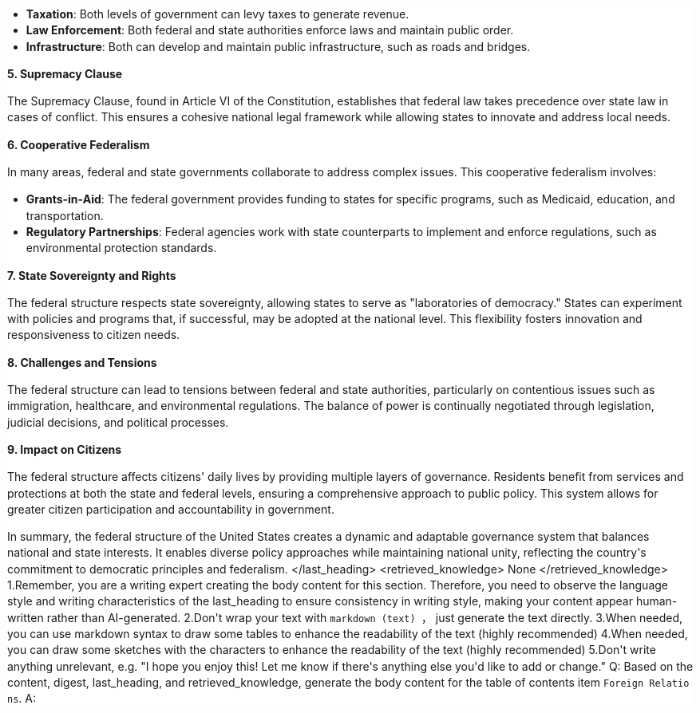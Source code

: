 - **Taxation**: Both levels of government can levy taxes to generate revenue.
- **Law Enforcement**: Both federal and state authorities enforce laws and maintain public order.
- **Infrastructure**: Both can develop and maintain public infrastructure, such as roads and bridges.

**5. Supremacy Clause**

The Supremacy Clause, found in Article VI of the Constitution, establishes that federal law takes precedence over state law in cases of conflict. This ensures a cohesive national legal framework while allowing states to innovate and address local needs.

**6. Cooperative Federalism**

In many areas, federal and state governments collaborate to address complex issues. This cooperative federalism involves:

- **Grants-in-Aid**: The federal government provides funding to states for specific programs, such as Medicaid, education, and transportation.
- **Regulatory Partnerships**: Federal agencies work with state counterparts to implement and enforce regulations, such as environmental protection standards.

**7. State Sovereignty and Rights**

The federal structure respects state sovereignty, allowing states to serve as "laboratories of democracy." States can experiment with policies and programs that, if successful, may be adopted at the national level. This flexibility fosters innovation and responsiveness to citizen needs.

**8. Challenges and Tensions**

The federal structure can lead to tensions between federal and state authorities, particularly on contentious issues such as immigration, healthcare, and environmental regulations. The balance of power is continually negotiated through legislation, judicial decisions, and political processes.

**9. Impact on Citizens**

The federal structure affects citizens' daily lives by providing multiple layers of governance. Residents benefit from services and protections at both the state and federal levels, ensuring a comprehensive approach to public policy. This system allows for greater citizen participation and accountability in government.

In summary, the federal structure of the United States creates a dynamic and adaptable governance system that balances national and state interests. It enables diverse policy approaches while maintaining national unity, reflecting the country's commitment to democratic principles and federalism.
</last_heading>
<retrieved_knowledge>
None
</retrieved_knowledge>
<attention>
1.Remember, you are a writing expert creating the body content for this section.
Therefore, you need to observe the language style and writing characteristics of the last_heading to ensure consistency in writing style, making your content appear human-written rather than AI-generated.
2.Don't wrap your text with ```markdown (text) ```， just generate the text directly.
3.When needed, you can use markdown syntax to draw some tables to enhance the readability of the text (highly recommended)
4.When needed, you can draw some sketches with the characters to enhance the readability of the text (highly recommended)
5.Don't write anything unrelevant, e.g. "I hope you enjoy this! Let me know if there's anything else you'd like to add or change."
</attention>
<task>
Q: Based on the content, digest, last_heading, and retrieved_knowledge, generate the body content for the table of contents item `Foreign Relations`.
A: 

